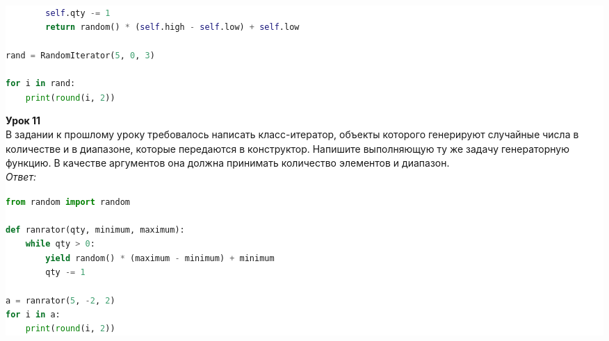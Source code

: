 ```python
        self.qty -= 1
        return random() * (self.high - self.low) + self.low

rand = RandomIterator(5, 0, 3)

for i in rand:
    print(round(i, 2))
```  

**Урок 11**  
В задании к прошлому уроку требовалось написать класс-итератор, объекты которого генерируют случайные числа в количестве и в диапазоне, которые передаются в конструктор. Напишите выполняющую ту же задачу генераторную функцию. В качестве аргументов она должна принимать количество элементов и диапазон.  
*Ответ:*  
```python
from random import random

def ranrator(qty, minimum, maximum):
    while qty > 0:
        yield random() * (maximum - minimum) + minimum
        qty -= 1

a = ranrator(5, -2, 2)
for i in a:
    print(round(i, 2))
```
